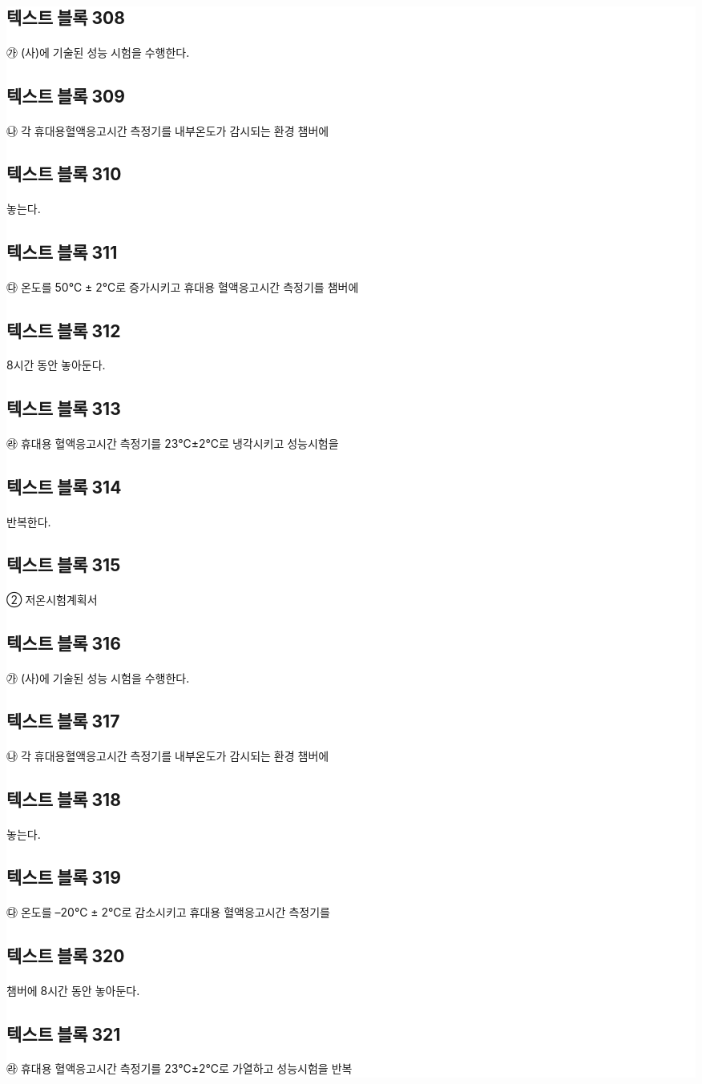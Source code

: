 ## 텍스트 블록 308
㉮ (사)에 기술된 성능 시험을 수행한다.

## 텍스트 블록 309
㉯ 각 휴대용혈액응고시간 측정기를 내부온도가 감시되는 환경 챔버에

## 텍스트 블록 310
놓는다.

## 텍스트 블록 311
㉰ 온도를 50℃ ± 2℃로 증가시키고 휴대용 혈액응고시간 측정기를 챔버에

## 텍스트 블록 312
8시간 동안 놓아둔다.

## 텍스트 블록 313
㉱ 휴대용 혈액응고시간 측정기를 23℃±2℃로 냉각시키고 성능시험을

## 텍스트 블록 314
반복한다.

## 텍스트 블록 315
② 저온시험계획서

## 텍스트 블록 316
㉮ (사)에 기술된 성능 시험을 수행한다.

## 텍스트 블록 317
㉯ 각 휴대용혈액응고시간 측정기를 내부온도가 감시되는 환경 챔버에

## 텍스트 블록 318
놓는다.

## 텍스트 블록 319
㉰ 온도를 –20℃ ± 2℃로 감소시키고 휴대용 혈액응고시간 측정기를

## 텍스트 블록 320
챔버에 8시간 동안 놓아둔다.

## 텍스트 블록 321
㉱ 휴대용 혈액응고시간 측정기를 23℃±2℃로 가열하고 성능시험을 반복
